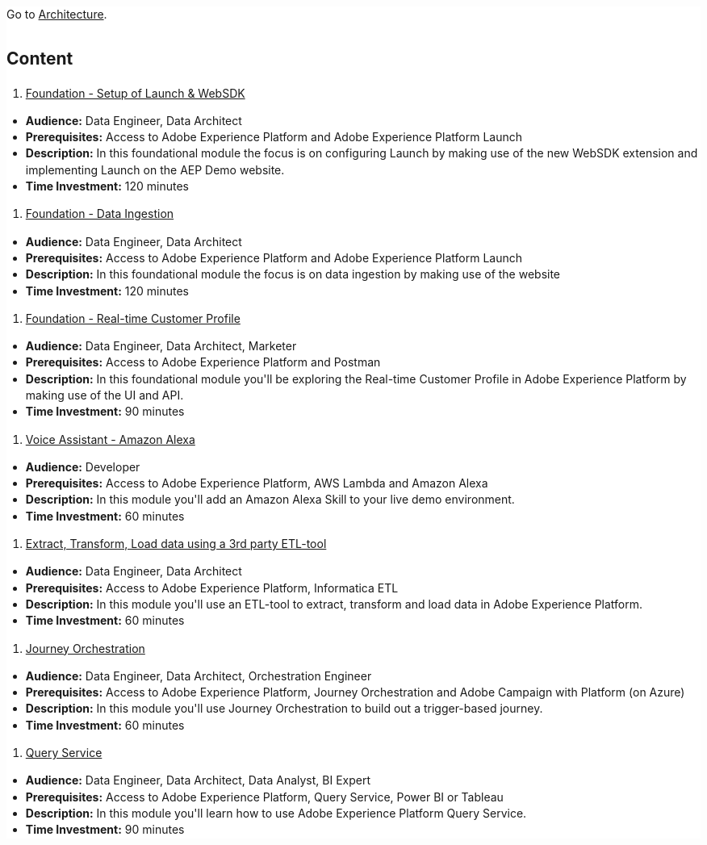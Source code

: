 Go to [Architecture](./architecture.md).

## Content

1. [Foundation - Setup of Launch & WebSDK](./modules/module1/data-ingestion-launch-websdk.md)

- **Audience:** Data Engineer, Data Architect
- **Prerequisites:** Access to Adobe Experience Platform and Adobe Experience Platform Launch
- **Description:** In this foundational module the focus is on configuring Launch by making use of the new WebSDK extension and implementing Launch on the AEP Demo website.
- **Time Investment:** 120 minutes

1. [Foundation - Data Ingestion](./modules/module2/data-ingestion.md)

- **Audience:** Data Engineer, Data Architect
- **Prerequisites:** Access to Adobe Experience Platform and Adobe Experience Platform Launch
- **Description:** In this foundational module the focus is on data ingestion by making use of the website
- **Time Investment:** 120 minutes

1. [Foundation - Real-time Customer Profile](./modules/module3/real-time-customer-profile.md)

- **Audience:** Data Engineer, Data Architect, Marketer
- **Prerequisites:** Access to Adobe Experience Platform and Postman
- **Description:** In this foundational module you'll be exploring the Real-time Customer Profile in Adobe Experience Platform by making use of the UI and API.
- **Time Investment:** 90 minutes

1. [Voice Assistant - Amazon Alexa](./modules/module4/data-ingestion-amazon-alexa.md)

- **Audience:** Developer
- **Prerequisites:** Access to Adobe Experience Platform, AWS Lambda and Amazon Alexa
- **Description:** In this module you'll add an Amazon Alexa Skill to your live demo environment.
- **Time Investment:** 60 minutes

1. [Extract, Transform, Load data using a 3rd party ETL-tool](./modules/module5/data-ingestion-informatica-etl.md)

- **Audience:** Data Engineer, Data Architect
- **Prerequisites:** Access to Adobe Experience Platform, Informatica ETL
- **Description:** In this module you'll use an ETL-tool to extract, transform and load data in Adobe Experience Platform.
- **Time Investment:** 60 minutes

1. [Journey Orchestration](./modules/module6/journey-orchestration-create-account.md)

- **Audience:** Data Engineer, Data Architect, Orchestration Engineer
- **Prerequisites:** Access to Adobe Experience Platform, Journey Orchestration and Adobe Campaign with Platform (on Azure)
- **Description:** In this module you'll use Journey Orchestration to build out a trigger-based journey.
- **Time Investment:** 60 minutes

1. [Query Service](./modules/module7/query-service.md)

- **Audience:** Data Engineer, Data Architect, Data Analyst, BI Expert
- **Prerequisites:** Access to Adobe Experience Platform, Query Service, Power BI or Tableau
- **Description:** In this module you'll learn how to use Adobe Experience Platform Query Service.
- **Time Investment:** 90 minutes
